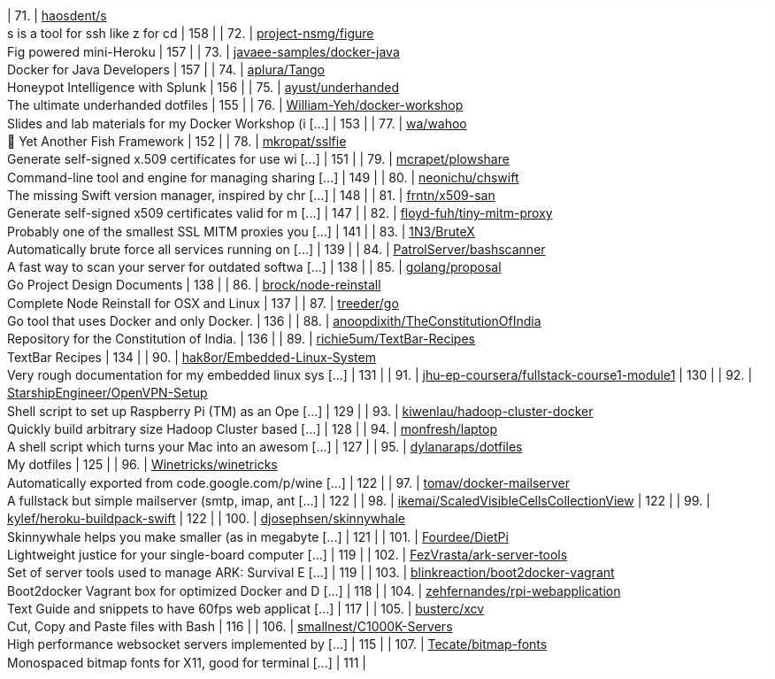 | 71. | [haosdent/s](https://github.com/haosdent/s) <br/>s is a tool for ssh like z for cd | 158 |
| 72. | [project-nsmg/figure](https://github.com/project-nsmg/figure) <br/>Fig powered mini-Heroku | 157 |
| 73. | [javaee-samples/docker-java](https://github.com/javaee-samples/docker-java) <br/>Docker for Java Developers | 157 |
| 74. | [aplura/Tango](https://github.com/aplura/Tango) <br/>Honeypot Intelligence with Splunk | 156 |
| 75. | [ayust/underhanded](https://github.com/ayust/underhanded) <br/>The ultimate underhanded dotfiles | 155 |
| 76. | [William-Yeh/docker-workshop](https://github.com/William-Yeh/docker-workshop) <br/>Slides and lab materials for my Docker Workshop (i [...] | 153 |
| 77. | [wa/wahoo](https://github.com/wa/wahoo) <br/>:sushi: Yet Another Fish Framework | 152 |
| 78. | [mkropat/sslfie](https://github.com/mkropat/sslfie) <br/>Generate self-signed x.509 certificates for use wi [...] | 151 |
| 79. | [mcrapet/plowshare](https://github.com/mcrapet/plowshare) <br/>Command-line tool and engine for managing sharing  [...] | 149 |
| 80. | [neonichu/chswift](https://github.com/neonichu/chswift) <br/>The missing Swift version manager, inspired by chr [...] | 148 |
| 81. | [frntn/x509-san](https://github.com/frntn/x509-san) <br/>Generate self-signed x509 certificates valid for m [...] | 147 |
| 82. | [floyd-fuh/tiny-mitm-proxy](https://github.com/floyd-fuh/tiny-mitm-proxy) <br/>Probably one of the smallest SSL MITM proxies you  [...] | 141 |
| 83. | [1N3/BruteX](https://github.com/1N3/BruteX) <br/>Automatically brute force all services running on  [...] | 139 |
| 84. | [PatrolServer/bashscanner](https://github.com/PatrolServer/bashscanner) <br/>A fast way to scan your server for outdated softwa [...] | 138 |
| 85. | [golang/proposal](https://github.com/golang/proposal) <br/>Go Project Design Documents | 138 |
| 86. | [brock/node-reinstall](https://github.com/brock/node-reinstall) <br/>Complete Node Reinstall for OSX and Linux | 137 |
| 87. | [treeder/go](https://github.com/treeder/go) <br/>Go tool that uses Docker and only Docker. | 136 |
| 88. | [anoopdixith/TheConstitutionOfIndia](https://github.com/anoopdixith/TheConstitutionOfIndia) <br/>Repository for the Constitution of India. | 136 |
| 89. | [richie5um/TextBar-Recipes](https://github.com/richie5um/TextBar-Recipes) <br/>TextBar Recipes | 134 |
| 90. | [hak8or/Embedded-Linux-System](https://github.com/hak8or/Embedded-Linux-System) <br/>Very rough documentation for my embedded linux sys [...] | 131 |
| 91. | [jhu-ep-coursera/fullstack-course1-module1](https://github.com/jhu-ep-coursera/fullstack-course1-module1)  | 130 |
| 92. | [StarshipEngineer/OpenVPN-Setup](https://github.com/StarshipEngineer/OpenVPN-Setup) <br/>Shell script to set up Raspberry Pi (TM) as an Ope [...] | 129 |
| 93. | [kiwenlau/hadoop-cluster-docker](https://github.com/kiwenlau/hadoop-cluster-docker) <br/>Quickly build arbitrary size Hadoop Cluster based  [...] | 128 |
| 94. | [monfresh/laptop](https://github.com/monfresh/laptop) <br/>A shell script which turns your Mac into an awesom [...] | 127 |
| 95. | [dylanaraps/dotfiles](https://github.com/dylanaraps/dotfiles) <br/>My dotfiles | 125 |
| 96. | [Winetricks/winetricks](https://github.com/Winetricks/winetricks) <br/>Automatically exported from code.google.com/p/wine [...] | 122 |
| 97. | [tomav/docker-mailserver](https://github.com/tomav/docker-mailserver) <br/>A fullstack but simple mailserver (smtp, imap, ant [...] | 122 |
| 98. | [ikemai/ScaledVisibleCellsCollectionView](https://github.com/ikemai/ScaledVisibleCellsCollectionView)  | 122 |
| 99. | [kylef/heroku-buildpack-swift](https://github.com/kylef/heroku-buildpack-swift)  | 122 |
| 100. | [djosephsen/skinnywhale](https://github.com/djosephsen/skinnywhale) <br/>Skinnywhale helps you make smaller (as in megabyte [...] | 121 |
| 101. | [Fourdee/DietPi](https://github.com/Fourdee/DietPi) <br/>Lightweight justice for your single-board computer [...] | 119 |
| 102. | [FezVrasta/ark-server-tools](https://github.com/FezVrasta/ark-server-tools) <br/>Set of server tools used to manage ARK: Survival E [...] | 119 |
| 103. | [blinkreaction/boot2docker-vagrant](https://github.com/blinkreaction/boot2docker-vagrant) <br/>Boot2docker Vagrant box for optimized Docker and D [...] | 118 |
| 104. | [zehfernandes/rpi-webapplication](https://github.com/zehfernandes/rpi-webapplication) <br/>Text Guide and snippets to have 60fps web applicat [...] | 117 |
| 105. | [busterc/xcv](https://github.com/busterc/xcv) <br/>Cut, Copy and Paste files with Bash | 116 |
| 106. | [smallnest/C1000K-Servers](https://github.com/smallnest/C1000K-Servers) <br/>High performance websocket servers implemented by  [...] | 115 |
| 107. | [Tecate/bitmap-fonts](https://github.com/Tecate/bitmap-fonts) <br/>Monospaced bitmap fonts for X11, good for terminal [...] | 111 |